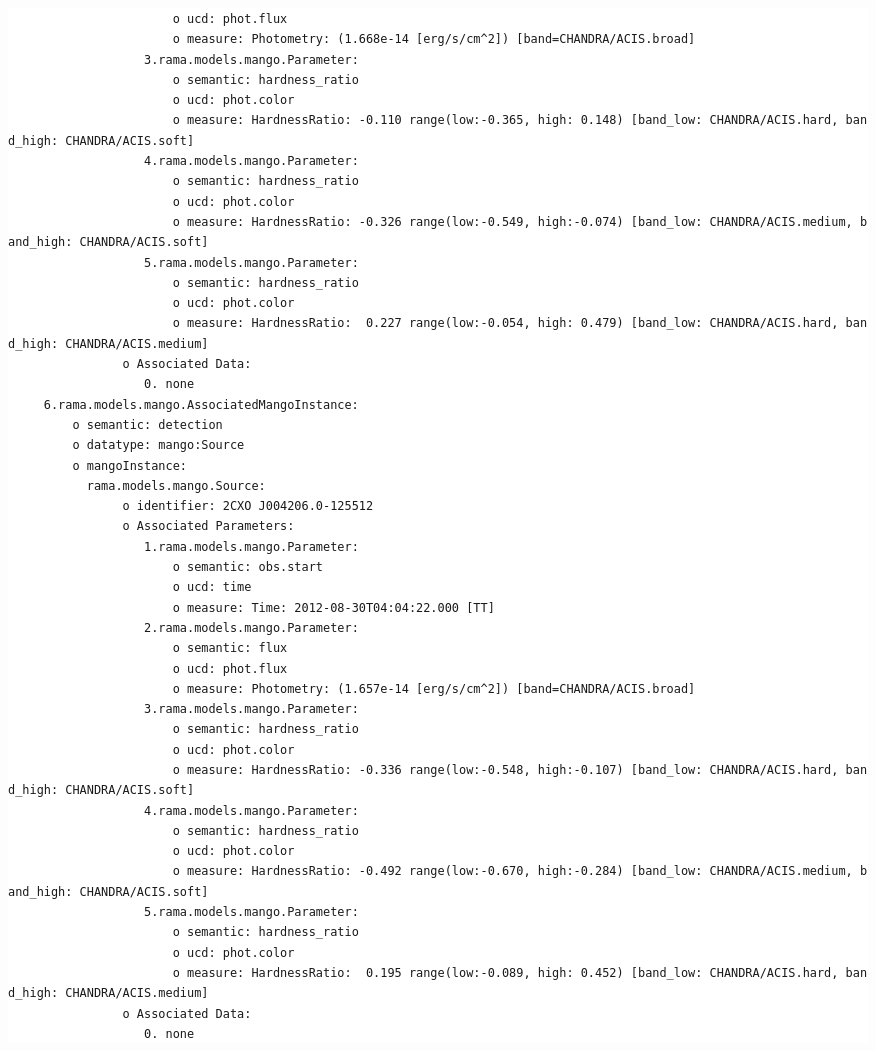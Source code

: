                            o ucd: phot.flux
                           o measure: Photometry: (1.668e-14 [erg/s/cm^2]) [band=CHANDRA/ACIS.broad]
                       3.rama.models.mango.Parameter:
                           o semantic: hardness_ratio
                           o ucd: phot.color
                           o measure: HardnessRatio: -0.110 range(low:-0.365, high: 0.148) [band_low: CHANDRA/ACIS.hard, band_high: CHANDRA/ACIS.soft]
                       4.rama.models.mango.Parameter:
                           o semantic: hardness_ratio
                           o ucd: phot.color
                           o measure: HardnessRatio: -0.326 range(low:-0.549, high:-0.074) [band_low: CHANDRA/ACIS.medium, band_high: CHANDRA/ACIS.soft]
                       5.rama.models.mango.Parameter:
                           o semantic: hardness_ratio
                           o ucd: phot.color
                           o measure: HardnessRatio:  0.227 range(low:-0.054, high: 0.479) [band_low: CHANDRA/ACIS.hard, band_high: CHANDRA/ACIS.medium]
                    o Associated Data:
                       0. none
         6.rama.models.mango.AssociatedMangoInstance:
             o semantic: detection
             o datatype: mango:Source
             o mangoInstance:
               rama.models.mango.Source:
                    o identifier: 2CXO J004206.0-125512
                    o Associated Parameters:
                       1.rama.models.mango.Parameter:
                           o semantic: obs.start
                           o ucd: time
                           o measure: Time: 2012-08-30T04:04:22.000 [TT]
                       2.rama.models.mango.Parameter:
                           o semantic: flux
                           o ucd: phot.flux
                           o measure: Photometry: (1.657e-14 [erg/s/cm^2]) [band=CHANDRA/ACIS.broad]
                       3.rama.models.mango.Parameter:
                           o semantic: hardness_ratio
                           o ucd: phot.color
                           o measure: HardnessRatio: -0.336 range(low:-0.548, high:-0.107) [band_low: CHANDRA/ACIS.hard, band_high: CHANDRA/ACIS.soft]
                       4.rama.models.mango.Parameter:
                           o semantic: hardness_ratio
                           o ucd: phot.color
                           o measure: HardnessRatio: -0.492 range(low:-0.670, high:-0.284) [band_low: CHANDRA/ACIS.medium, band_high: CHANDRA/ACIS.soft]
                       5.rama.models.mango.Parameter:
                           o semantic: hardness_ratio
                           o ucd: phot.color
                           o measure: HardnessRatio:  0.195 range(low:-0.089, high: 0.452) [band_low: CHANDRA/ACIS.hard, band_high: CHANDRA/ACIS.medium]
                    o Associated Data:
                       0. none
    

